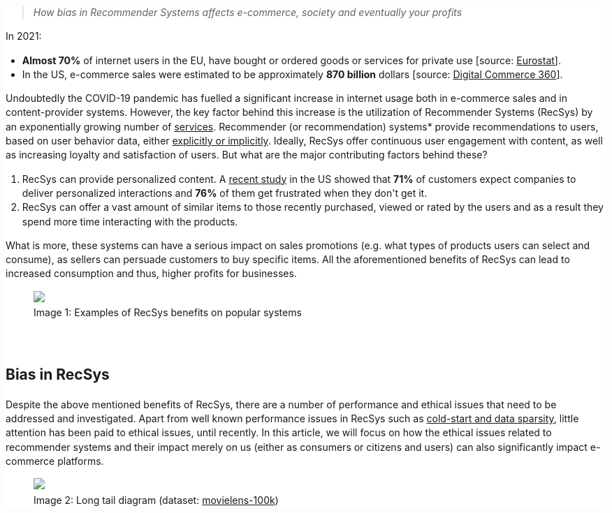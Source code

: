 
> _How bias in Recommender Systems affects e-commerce, society and eventually your profits_

In 2021:

* **Almost 70%** of internet users in the EU, have bought or ordered goods or services for private use [source: [Eurostat](https://ec.europa.eu/eurostat/web/products-eurostat-news/-/ddn-20220202-1)].
* In the US, e-commerce sales were estimated to be approximately **870 billion** dollars [source: [Digital Commerce 360](https://www.digitalcommerce360.com/article/coronavirus-impact-online-retail/)].

Undoubtedly the COVID-19 pandemic has fuelled a significant increase in internet usage both in e-commerce sales and in content-provider systems. However, the key factor behind this increase is the utilization of Recommender Systems (RecSys) by an exponentially growing number of [services](https://www.mdpi.com/2079-9292/11/1/141/htm).
Recommender (or recommendation) systems* provide recommendations to users, based on user behavior data, either [explicitly or implicitly](https://en.wikipedia.org/wiki/Recommender_system#:~:text=When%20building%20a%20model%20from%20a%20user%27s%20behavior%2C%20a%20distinction%20is%20often%20made%20between%20explicit%20and%20implicit%20forms%20of%20data%20collection.). Ideally, RecSys offer continuous user engagement with content, as well as increasing loyalty and satisfaction of users. But what are the major contributing factors behind these?

1. RecSys can provide personalized content. A [recent study](https://www.mckinsey.com/business-functions/marketing-and-sales/our-insights/the-value-of-getting-personalization-right-or-wrong-is-multiplying) in the US showed that **71%** of customers expect companies to deliver personalized interactions and **76%** of them get frustrated when they don't get it.
2. RecSys can offer a vast amount of similar items to those recently purchased, viewed or rated by the users and as a result they spend more time interacting with the products.

What is more, these systems can have a serious impact on sales promotions (e.g. what types of products users can select and consume), as sellers can persuade customers to buy specific items. All the aforementioned benefits of RecSys can lead to increased consumption and thus, higher profits for businesses.
<figure>
  <img src="https://dev-to-uploads.s3.amazonaws.com/uploads/articles/n4pe2av4ncbytuq8rudx.png">
  <figcaption>Image 1: Examples of RecSys benefits on popular systems</figcaption>
</figure>
 
&nbsp; 

## Bias in RecSys
Despite the above mentioned benefits of RecSys, there are a number of performance and ethical issues that need to be addressed and investigated. Apart from well known performance issues in RecSys such as [cold-start and data sparsity](https://www.ijcai.org/Proceedings/13/Papers/495.pdf), little attention has been paid to ethical issues, until recently. In this article, we will focus on how the ethical issues related to recommender systems and their impact merely on us (either as consumers or citizens and users) can also significantly impact e-commerce platforms.

<figure>
  <img src="https://dev-to-uploads.s3.amazonaws.com/uploads/articles/rugcflsfha3faunf7ac0.png">
  <figcaption>Image 2: Long tail diagram (dataset: <a href="https://grouplens.org/datasets/movielens/100k/">movielens-100k</a>)</figcaption>
</figure>
